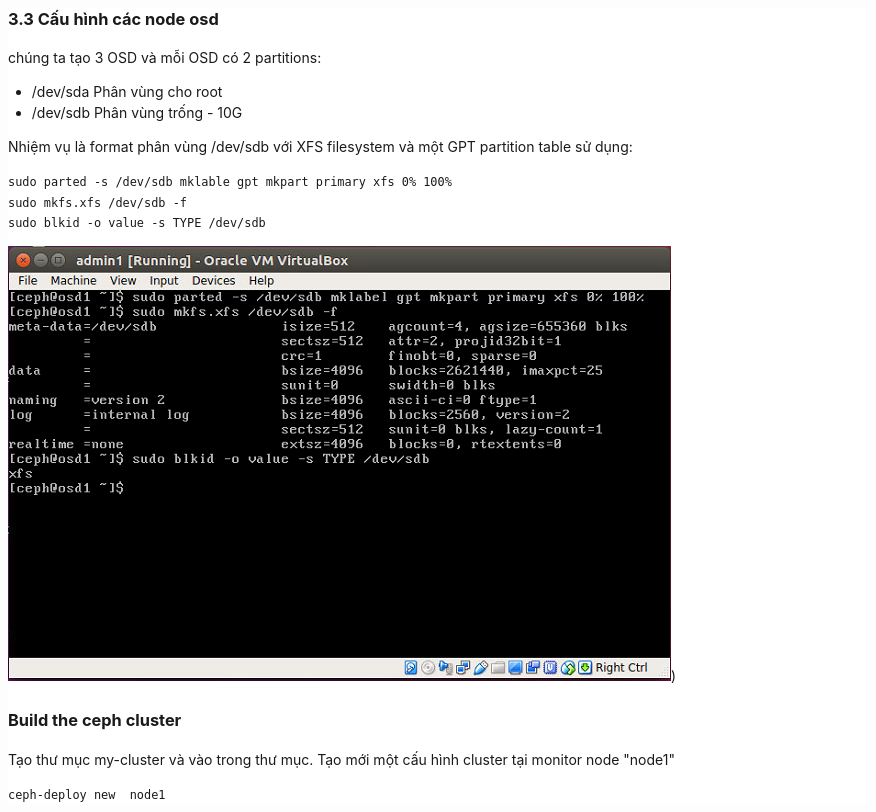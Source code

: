 <a name="3.3"></a>

### 3.3 Cấu hình các node osd

chúng ta tạo 3 OSD và mỗi OSD có 2 partitions:
- /dev/sda          Phân vùng cho root
- /dev/sdb          Phân vùng trống - 10G

Nhiệm vụ là format phân vùng /dev/sdb với XFS filesystem và một GPT partition table sử dụng:

```
sudo parted -s /dev/sdb mklable gpt mkpart primary xfs 0% 100%
sudo mkfs.xfs /dev/sdb -f
sudo blkid -o value -s TYPE /dev/sdb
```

![](./Image/w4-format-xfs.png))


### Build the ceph cluster

Tạo thư mục my-cluster và vào trong thư mục. Tạo mới một cấu hình cluster tại monitor node "node1"

```
ceph-deploy new  node1
```
